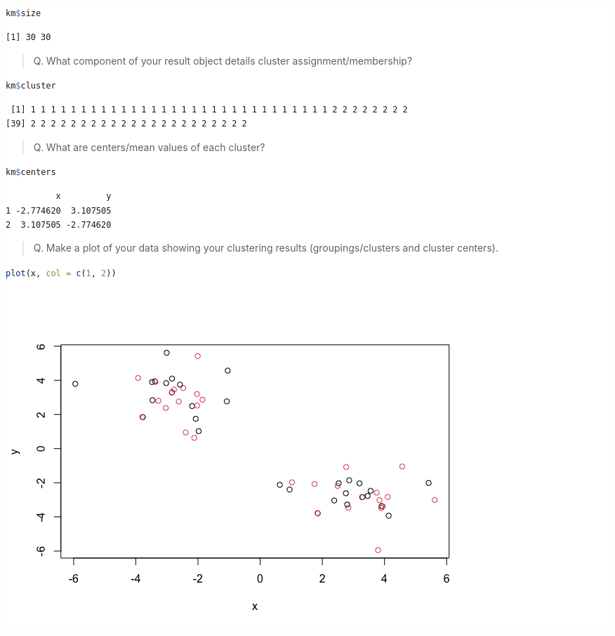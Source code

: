 ``` r
km$size
```

    [1] 30 30

> Q. What component of your result object details cluster
> assignment/membership?

``` r
km$cluster
```

     [1] 1 1 1 1 1 1 1 1 1 1 1 1 1 1 1 1 1 1 1 1 1 1 1 1 1 1 1 1 1 1 2 2 2 2 2 2 2 2
    [39] 2 2 2 2 2 2 2 2 2 2 2 2 2 2 2 2 2 2 2 2 2 2

> Q. What are centers/mean values of each cluster?

``` r
km$centers
```

              x         y
    1 -2.774620  3.107505
    2  3.107505 -2.774620

> Q. Make a plot of your data showing your clustering results
> (groupings/clusters and cluster centers).

``` r
plot(x, col = c(1, 2))
```

![](class07_files/figure-commonmark/unnamed-chunk-7-1.png)
